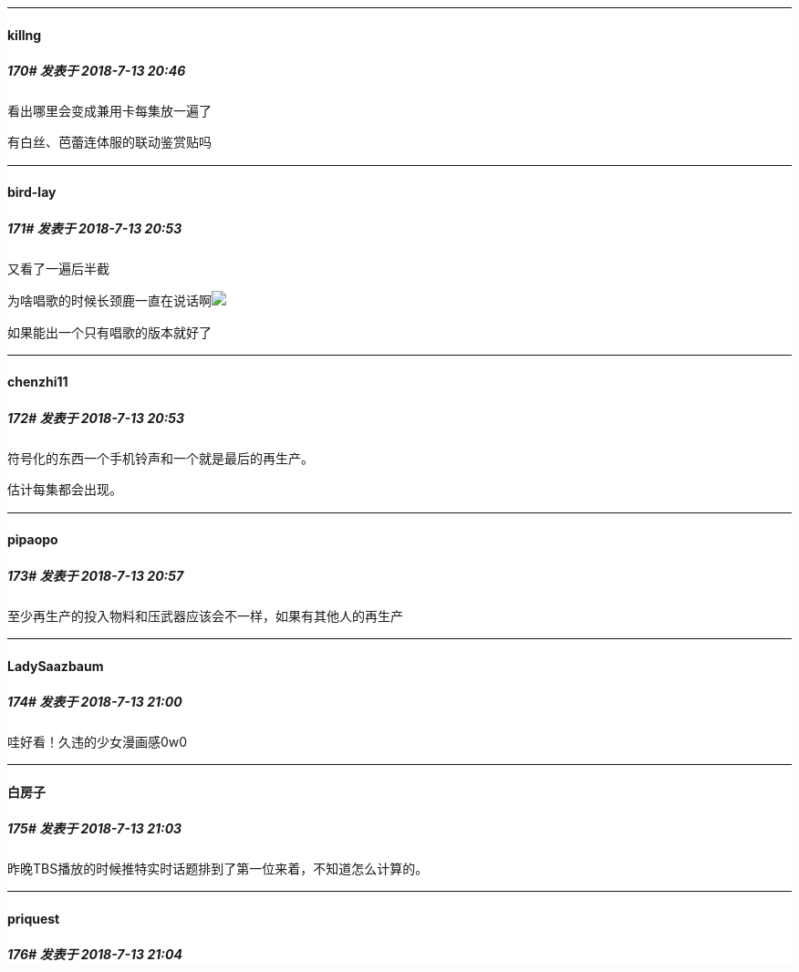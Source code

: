 *****

####  killng  
##### 170#       发表于 2018-7-13 20:46

看出哪里会变成兼用卡每集放一遍了

有白丝、芭蕾连体服的联动鉴赏贴吗

*****

####  bird-lay  
##### 171#       发表于 2018-7-13 20:53

又看了一遍后半截

为啥唱歌的时候长颈鹿一直在说话啊<img src="https://static.saraba1st.com/image/smiley/face2017/125.png" referrerpolicy="no-referrer">

如果能出一个只有唱歌的版本就好了

*****

####  chenzhi11  
##### 172#       发表于 2018-7-13 20:53

符号化的东西一个手机铃声和一个就是最后的再生产。

估计每集都会出现。

*****

####  pipaopo  
##### 173#       发表于 2018-7-13 20:57

至少再生产的投入物料和压武器应该会不一样，如果有其他人的再生产

*****

####  LadySaazbaum  
##### 174#       发表于 2018-7-13 21:00

哇好看！久违的少女漫画感0w0

*****

####  白房子  
##### 175#       发表于 2018-7-13 21:03

昨晚TBS播放的时候推特实时话题排到了第一位来着，不知道怎么计算的。

*****

####  priquest  
##### 176#       发表于 2018-7-13 21:04
